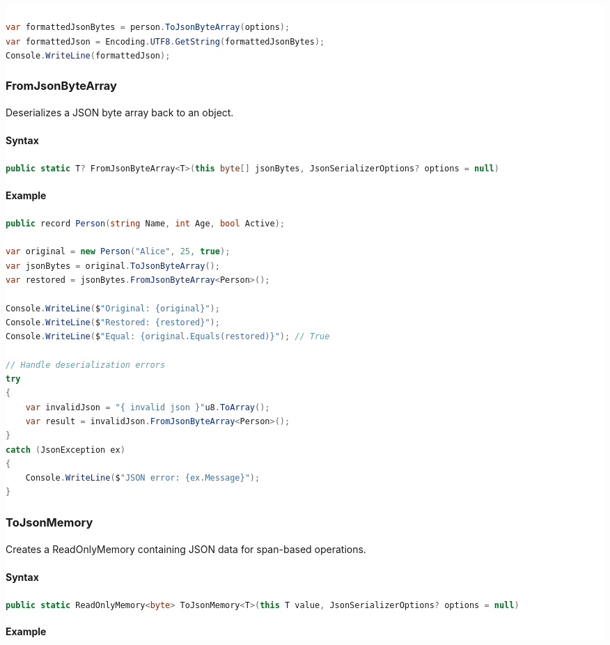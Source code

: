 ```csharp

var formattedJsonBytes = person.ToJsonByteArray(options);
var formattedJson = Encoding.UTF8.GetString(formattedJsonBytes);
Console.WriteLine(formattedJson);
```

### FromJsonByteArray

Deserializes a JSON byte array back to an object.

#### Syntax

```csharp
public static T? FromJsonByteArray<T>(this byte[] jsonBytes, JsonSerializerOptions? options = null)
```

#### Example

```csharp
public record Person(string Name, int Age, bool Active);

var original = new Person("Alice", 25, true);
var jsonBytes = original.ToJsonByteArray();
var restored = jsonBytes.FromJsonByteArray<Person>();

Console.WriteLine($"Original: {original}");
Console.WriteLine($"Restored: {restored}");
Console.WriteLine($"Equal: {original.Equals(restored)}"); // True

// Handle deserialization errors
try
{
    var invalidJson = "{ invalid json }"u8.ToArray();
    var result = invalidJson.FromJsonByteArray<Person>();
}
catch (JsonException ex)
{
    Console.WriteLine($"JSON error: {ex.Message}");
}
```

### ToJsonMemory

Creates a ReadOnlyMemory<byte> containing JSON data for span-based operations.

#### Syntax

```csharp
public static ReadOnlyMemory<byte> ToJsonMemory<T>(this T value, JsonSerializerOptions? options = null)
```

#### Example
